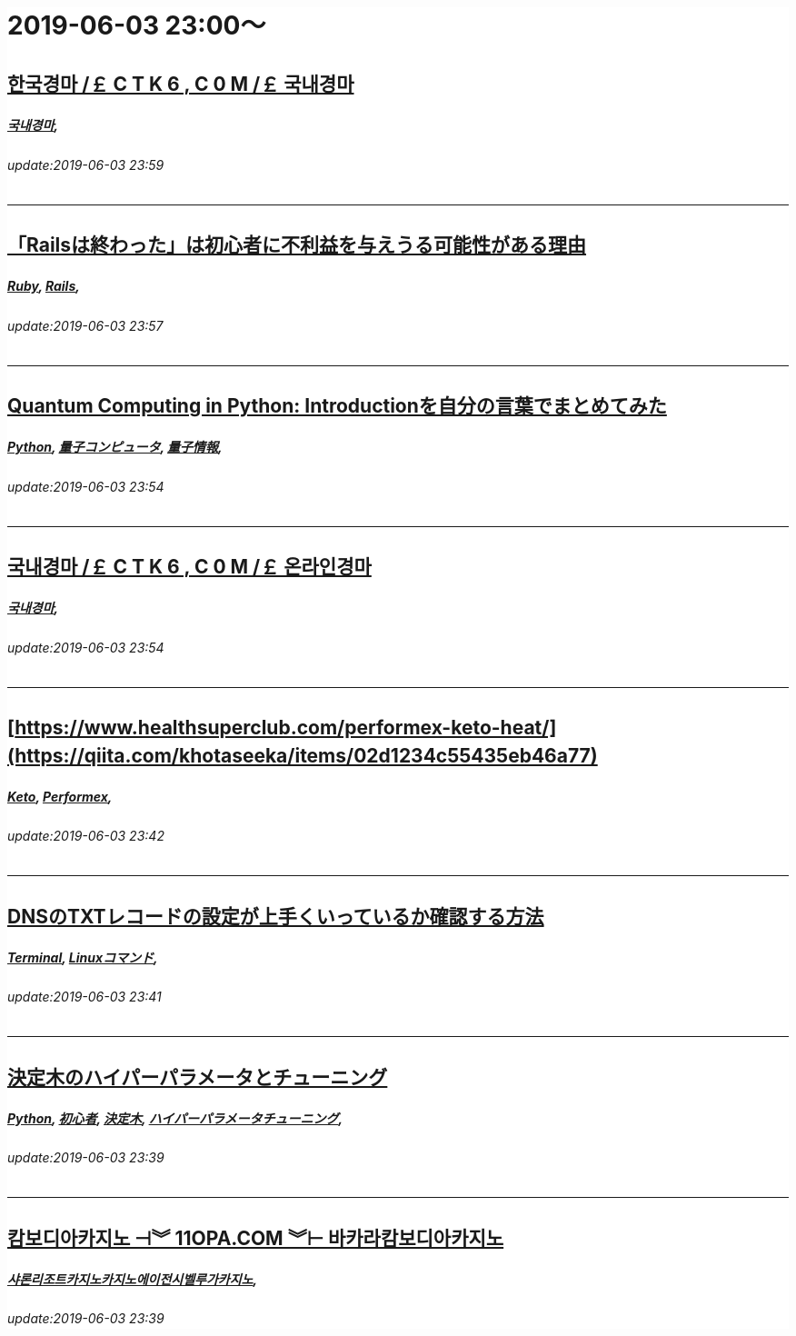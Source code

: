# 2019-06-03 23:00～
## [한국경마 /￡ C T K 6 , C 0 M /￡ 국내경마 ](https://qiita.com/jytjtwgtykkt/items/9d57d1fbabd577bd39c4)
##### [국내경마](https://qiita.com/tags/국내경마), 
###### update:2019-06-03 23:59
---
## [「Railsは終わった」は初心者に不利益を与えうる可能性がある理由](https://qiita.com/ToshioAkaneya/items/39bb012f431eea9e19e6)
##### [Ruby](https://qiita.com/tags/Ruby), [Rails](https://qiita.com/tags/Rails), 
###### update:2019-06-03 23:57
---
## [Quantum Computing in Python: Introductionを自分の言葉でまとめてみた](https://qiita.com/adamu-of-FUN/items/ca8d35556b4dc2668443)
##### [Python](https://qiita.com/tags/Python), [量子コンピュータ](https://qiita.com/tags/量子コンピュータ), [量子情報](https://qiita.com/tags/量子情報), 
###### update:2019-06-03 23:54
---
## [국내경마 /￡ C T K 6 , C 0 M /￡ 온라인경마](https://qiita.com/jtyjytkyryerghhjj/items/30a3f673ebc928252d5e)
##### [국내경마](https://qiita.com/tags/국내경마), 
###### update:2019-06-03 23:54
---
## [https://www.healthsuperclub.com/performex-keto-heat/](https://qiita.com/khotaseeka/items/02d1234c55435eb46a77)
##### [Keto](https://qiita.com/tags/Keto), [Performex](https://qiita.com/tags/Performex), 
###### update:2019-06-03 23:42
---
## [DNSのTXTレコードの設定が上手くいっているか確認する方法](https://qiita.com/QKiita/items/545f9e7aefeba10f4856)
##### [Terminal](https://qiita.com/tags/Terminal), [Linuxコマンド](https://qiita.com/tags/Linuxコマンド), 
###### update:2019-06-03 23:41
---
## [決定木のハイパーパラメータとチューニング](https://qiita.com/FujiedaTaro/items/47e06c758b451cbda412)
##### [Python](https://qiita.com/tags/Python), [初心者](https://qiita.com/tags/初心者), [決定木](https://qiita.com/tags/決定木), [ハイパーパラメータチューニング](https://qiita.com/tags/ハイパーパラメータチューニング), 
###### update:2019-06-03 23:39
---
## [캄보디아카지노 ⊣︾ 11OPA.COM ︾⊢ 바카라캄보디아카지노](https://qiita.com/betterbe512/items/70f2a6b20f7705bb0f97)
##### [샤론리조트카지노카지노에이전시벨루가카지노](https://qiita.com/tags/샤론리조트카지노카지노에이전시벨루가카지노), 
###### update:2019-06-03 23:39